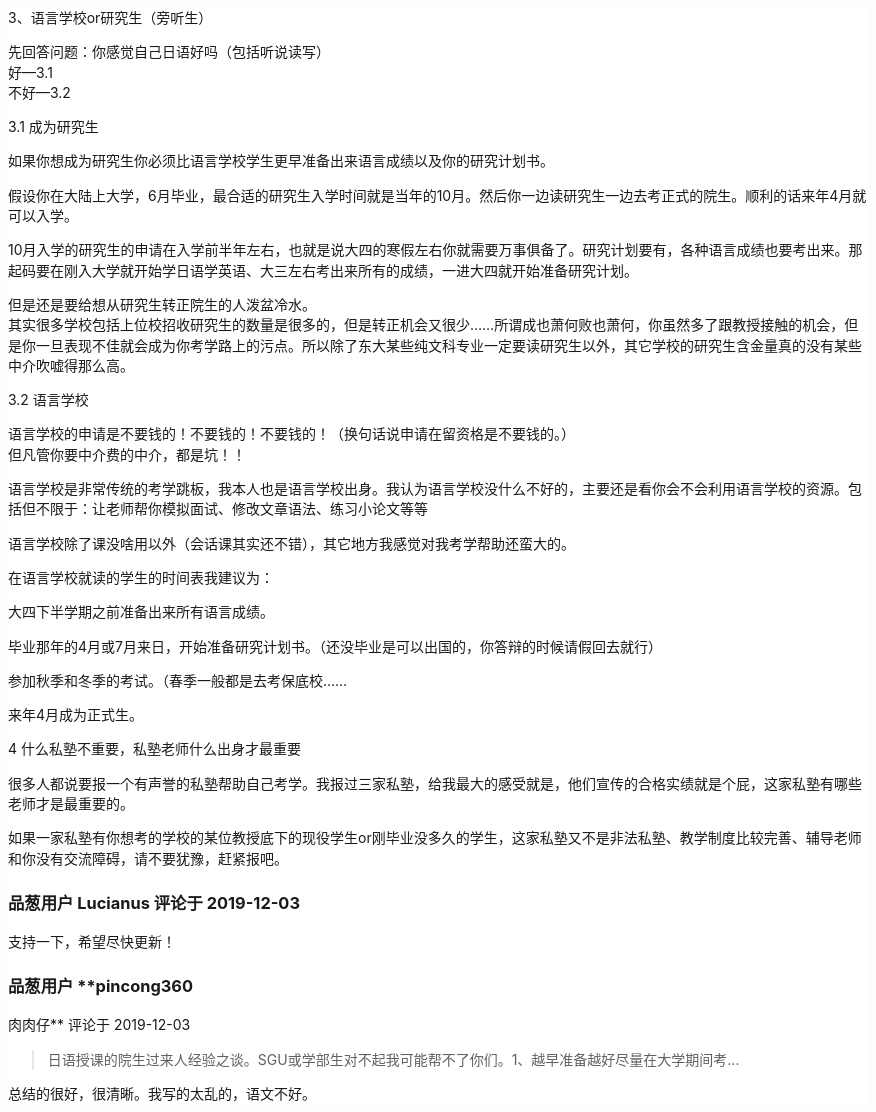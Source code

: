 3、语言学校or研究生（旁听生）  
  
先回答问题：你感觉自己日语好吗（包括听说读写）  
好—3.1  
不好—3.2  
  
3.1 成为研究生  
  
如果你想成为研究生你必须比语言学校学生更早准备出来语言成绩以及你的研究计划书。  
  
假设你在大陆上大学，6月毕业，最合适的研究生入学时间就是当年的10月。然后你一边读研究生一边去考正式的院生。顺利的话来年4月就可以入学。  
  
10月入学的研究生的申请在入学前半年左右，也就是说大四的寒假左右你就需要万事俱备了。研究计划要有，各种语言成绩也要考出来。那起码要在刚入大学就开始学日语学英语、大三左右考出来所有的成绩，一进大四就开始准备研究计划。  
  
但是还是要给想从研究生转正院生的人泼盆冷水。  
其实很多学校包括上位校招收研究生的数量是很多的，但是转正机会又很少……所谓成也萧何败也萧何，你虽然多了跟教授接触的机会，但是你一旦表现不佳就会成为你考学路上的污点。所以除了东大某些纯文科专业一定要读研究生以外，其它学校的研究生含金量真的没有某些中介吹嘘得那么高。  
  
3.2 语言学校  
  
语言学校的申请是不要钱的！不要钱的！不要钱的！（换句话说申请在留资格是不要钱的。）  
但凡管你要中介费的中介，都是坑！！  
  
语言学校是非常传统的考学跳板，我本人也是语言学校出身。我认为语言学校没什么不好的，主要还是看你会不会利用语言学校的资源。包括但不限于：让老师帮你模拟面试、修改文章语法、练习小论文等等  
  
语言学校除了课没啥用以外（会话课其实还不错），其它地方我感觉对我考学帮助还蛮大的。  
  
在语言学校就读的学生的时间表我建议为：  
  
大四下半学期之前准备出来所有语言成绩。  
  
毕业那年的4月或7月来日，开始准备研究计划书。（还没毕业是可以出国的，你答辩的时候请假回去就行）  
  
参加秋季和冬季的考试。（春季一般都是去考保底校……  
  
来年4月成为正式生。  
  
  
4 什么私塾不重要，私塾老师什么出身才最重要  
  
很多人都说要报一个有声誉的私塾帮助自己考学。我报过三家私塾，给我最大的感受就是，他们宣传的合格实绩就是个屁，这家私塾有哪些老师才是最重要的。  
  
如果一家私塾有你想考的学校的某位教授底下的现役学生or刚毕业没多久的学生，这家私塾又不是非法私塾、教学制度比较完善、辅导老师和你没有交流障碍，请不要犹豫，赶紧报吧。
        


            
### 品葱用户 **Lucianus** 评论于 2019-12-03
        
支持一下，希望尽快更新！
        


            
### 品葱用户 **pincong360 
肉肉仔** 评论于 2019-12-03
        
> 日语授课的院生过来人经验之谈。SGU或学部生对不起我可能帮不了你们。1、越早准备越好尽量在大学期间考...

  
  
总结的很好，很清晰。我写的太乱的，语文不好。
        
